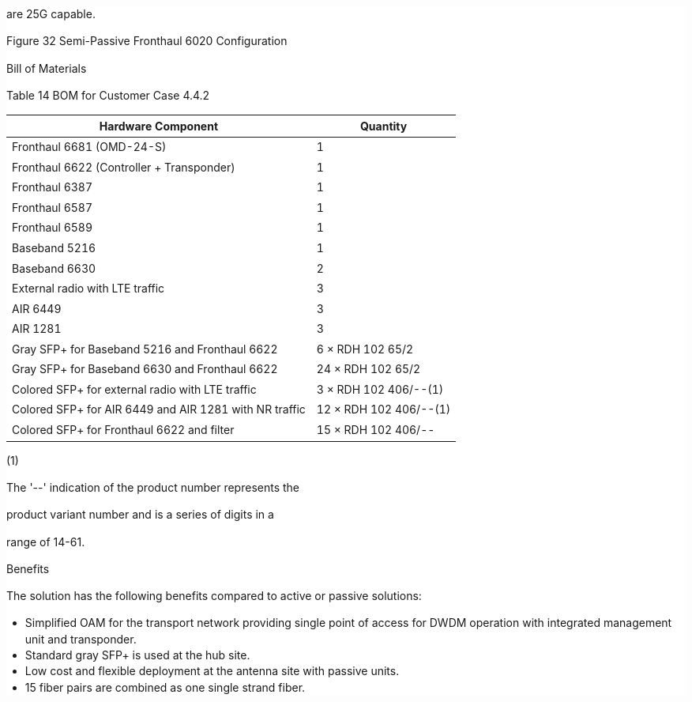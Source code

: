 are 25G capable.

Figure 32   Semi-Passive Fronthaul 6020 Configuration

Bill of Materials

Table 14   BOM for Customer Case 4.4.2

| Hardware Component                                     | Quantity               |
|--------------------------------------------------------|------------------------|
| Fronthaul 6681 (OMD-24-S)                              | 1                      |
| Fronthaul 6622 (Controller + Transponder)              | 1                      |
| Fronthaul 6387                                         | 1                      |
| Fronthaul 6587                                         | 1                      |
| Fronthaul 6589                                         | 1                      |
| Baseband 5216                                          | 1                      |
| Baseband 6630                                          | 2                      |
| External radio with LTE traffic                        | 3                      |
| AIR 6449                                               | 3                      |
| AIR 1281                                               | 3                      |
| Gray SFP+ for Baseband 5216 and Fronthaul 6622         | 6 × RDH 102 65/2       |
| Gray SFP+ for Baseband 6630 and Fronthaul 6622         | 24 × RDH 102 65/2      |
| Colored SFP+ for external radio with LTE traffic       | 3 × RDH 102 406/--(1)  |
| Colored SFP+ for AIR 6449 and AIR 1281 with NR traffic | 12 × RDH 102 406/--(1) |
| Colored SFP+ for Fronthaul 6622 and filter             | 15 × RDH 102 406/--    |

(1)

The '--' indication of the product number represents the

product variant number and is a series of digits in a

range of 14-61.

Benefits

The solution has the following benefits compared to active or passive solutions:

- Simplified OAM for the transport network providing single point of access for DWDM operation with integrated management unit and transponder.
- Standard gray SFP+ is used at the hub site.
- Low cost and flexible deployment at the antenna site with passive units.
- 15 fiber pairs are combined as one single strand fiber.